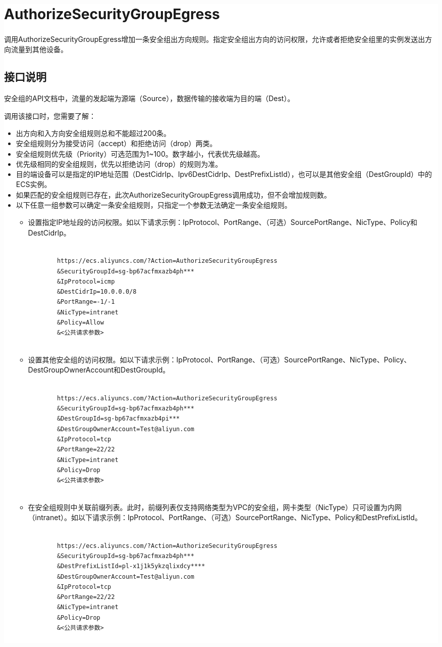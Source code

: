 # AuthorizeSecurityGroupEgress

调用AuthorizeSecurityGroupEgress增加一条安全组出方向规则。指定安全组出方向的访问权限，允许或者拒绝安全组里的实例发送出方向流量到其他设备。

## 接口说明

安全组的API文档中，流量的发起端为源端（Source），数据传输的接收端为目的端（Dest）。

调用该接口时，您需要了解：

-   出方向和入方向安全组规则总和不能超过200条。
-   安全组规则分为接受访问（accept）和拒绝访问（drop）两类。
-   安全组规则优先级（Priority）可选范围为1~100。数字越小，代表优先级越高。
-   优先级相同的安全组规则，优先以拒绝访问（drop）的规则为准。
-   目的端设备可以是指定的IP地址范围（DestCidrIp、Ipv6DestCidrIp、DestPrefixListId），也可以是其他安全组（DestGroupId）中的ECS实例。
-   如果匹配的安全组规则已存在，此次AuthorizeSecurityGroupEgress调用成功，但不会增加规则数。
-   以下任意一组参数可以确定一条安全组规则，只指定一个参数无法确定一条安全组规则。
    -   设置指定IP地址段的访问权限。如以下请求示例：IpProtocol、PortRange、（可选）SourcePortRange、NicType、Policy和DestCidrIp。

        ```
        
                https://ecs.aliyuncs.com/?Action=AuthorizeSecurityGroupEgress
                &SecurityGroupId=sg-bp67acfmxazb4ph***
                &IpProtocol=icmp
                &DestCidrIp=10.0.0.0/8
                &PortRange=-1/-1
                &NicType=intranet
                &Policy=Allow
                &<公共请求参数>
                
        ```

    -   设置其他安全组的访问权限。如以下请求示例：IpProtocol、PortRange、（可选）SourcePortRange、NicType、Policy、DestGroupOwnerAccount和DestGroupId。

        ```
        
                https://ecs.aliyuncs.com/?Action=AuthorizeSecurityGroupEgress
                &SecurityGroupId=sg-bp67acfmxazb4ph***
                &DestGroupId=sg-bp67acfmxazb4pi***
                &DestGroupOwnerAccount=Test@aliyun.com
                &IpProtocol=tcp
                &PortRange=22/22
                &NicType=intranet
                &Policy=Drop
                &<公共请求参数>
                
        ```

    -   在安全组规则中关联前缀列表。此时，前缀列表仅支持网络类型为VPC的安全组，网卡类型（NicType）只可设置为内网（intranet）。如以下请求示例：IpProtocol、PortRange、（可选）SourcePortRange、NicType、Policy和DestPrefixListId。

        ```
        
                https://ecs.aliyuncs.com/?Action=AuthorizeSecurityGroupEgress
                &SecurityGroupId=sg-bp67acfmxazb4ph***
                &DestPrefixListId=pl-x1j1k5ykzqlixdcy****
                &DestGroupOwnerAccount=Test@aliyun.com
                &IpProtocol=tcp
                &PortRange=22/22
                &NicType=intranet
                &Policy=Drop
                &<公共请求参数>
                